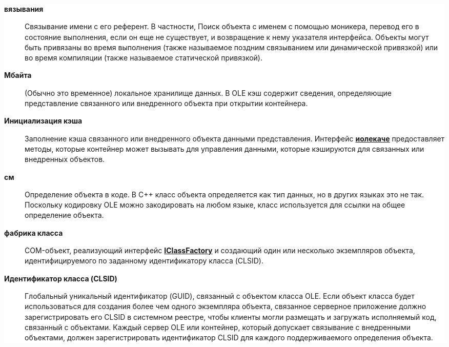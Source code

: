<span id="com.binding_gloss"></span><span id="COM.BINDING_GLOSS"></span>**вязывания**
</dt> <dd>

Связывание имени с его референт. В частности, Поиск объекта с именем с помощью моникера, перевод его в состояние выполнения, если он еще не существует, и возвращение к нему указателя интерфейса. Объекты могут быть привязаны во время выполнения (также называемое поздним связыванием или динамической привязкой) или во время компиляции (также называемое статической привязкой).

</dd> <dt>

<span id="com.cache_gloss"></span><span id="COM.CACHE_GLOSS"></span>**Мбайта**
</dt> <dd>

(Обычно это временное) локальное хранилище данных. В OLE кэш содержит сведения, определяющие представление связанного или внедренного объекта при открытии контейнера.

</dd> <dt>

<span id="com.cache_initialization_gloss"></span><span id="COM.CACHE_INITIALIZATION_GLOSS"></span>**Инициализация кэша**
</dt> <dd>

Заполнение кэша связанного или внедренного объекта данными представления. Интерфейс [**иолекаче**](/windows/desktop/api/OleIdl/nn-oleidl-iolecache) предоставляет методы, которые контейнер может вызывать для управления данными, которые кэшируются для связанных или внедренных объектов.

</dd> <dt>

<span id="com.class_gloss"></span><span id="COM.CLASS_GLOSS"></span>**см**
</dt> <dd>

Определение объекта в коде. В C++ класс объекта определяется как тип данных, но в других языках это не так. Поскольку кодировку OLE можно закодировать на любом языке, класс используется для ссылки на общее определение объекта.

</dd> <dt>

<span id="com.class_factory_gloss"></span><span id="COM.CLASS_FACTORY_GLOSS"></span>**фабрика класса**
</dt> <dd>

COM-объект, реализующий интерфейс [**IClassFactory**](/windows/win32/api/unknwn/nn-unknwn-iclassfactory) и создающий один или несколько экземпляров объекта, идентифицируемого по заданному идентификатору класса (CLSID).

</dd> <dt>

<span id="com.class_identifier_gloss"></span><span id="COM.CLASS_IDENTIFIER_GLOSS"></span>**Идентификатор класса (CLSID)**
</dt> <dd>

Глобальный уникальный идентификатор (GUID), связанный с объектом класса OLE. Если объект класса будет использоваться для создания более чем одного экземпляра объекта, связанное серверное приложение должно зарегистрировать его CLSID в системном реестре, чтобы клиенты могли размещать и загружать исполняемый код, связанный с объектами. Каждый сервер OLE или контейнер, который допускает связывание с внедренными объектами, должен зарегистрировать идентификатор CLSID для каждого поддерживаемого определения объекта.

</dd> <dt>
